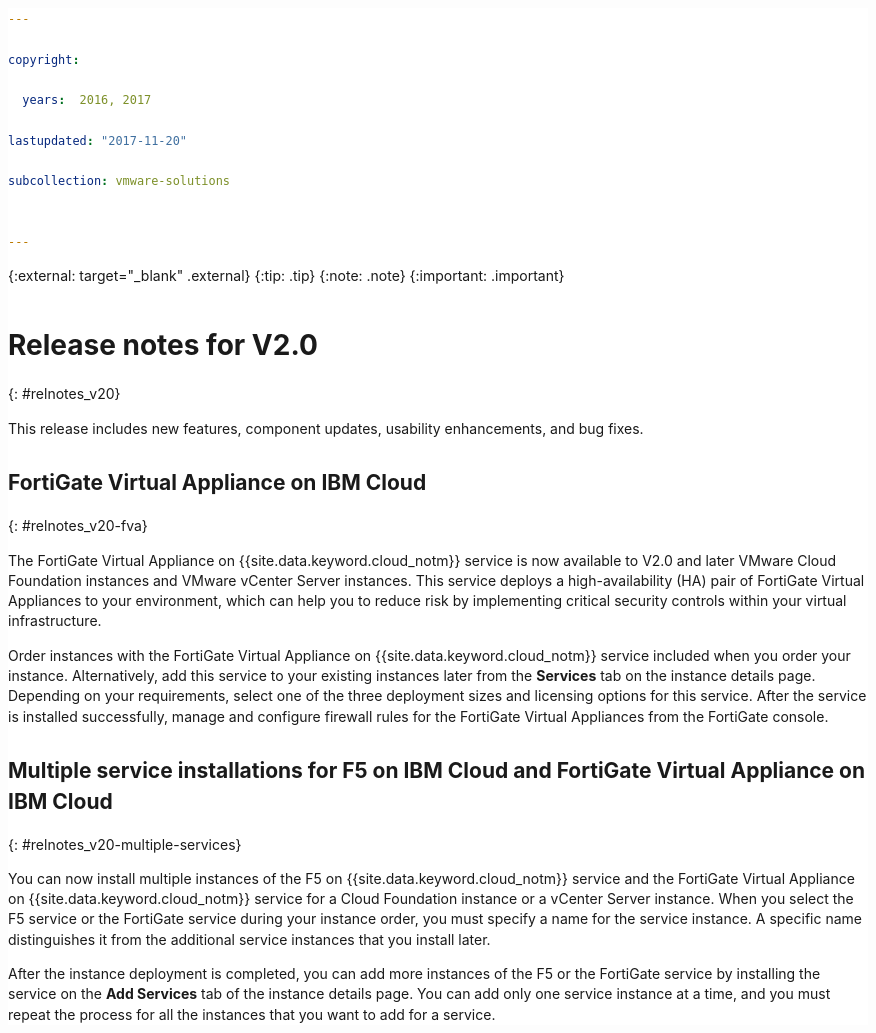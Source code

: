 ```yaml
---

copyright:

  years:  2016, 2017

lastupdated: "2017-11-20"

subcollection: vmware-solutions


---
```


{:external: target="_blank" .external}
{:tip: .tip}
{:note: .note}
{:important: .important}


# Release notes for V2.0
{: #relnotes_v20}

This release includes new features, component updates, usability enhancements, and bug fixes.

## FortiGate Virtual Appliance on IBM Cloud
{: #relnotes_v20-fva}

The FortiGate Virtual Appliance on {{site.data.keyword.cloud_notm}} service is now available to V2.0 and later VMware Cloud Foundation instances and VMware vCenter Server instances. This service deploys a high-availability (HA) pair of FortiGate Virtual Appliances to your environment, which can help you to reduce risk by implementing critical security controls within your virtual infrastructure.

Order instances with the FortiGate Virtual Appliance on {{site.data.keyword.cloud_notm}} service included when you order your instance. Alternatively, add this service to your existing instances later from the **Services** tab on the instance details page. Depending on your requirements, select one of the three deployment sizes and licensing options for this service. After the service is installed successfully, manage and configure firewall rules for the FortiGate Virtual Appliances from the FortiGate console.

## Multiple service installations for F5 on IBM Cloud and FortiGate Virtual Appliance on IBM Cloud
{: #relnotes_v20-multiple-services}

You can now install multiple instances of the F5 on {{site.data.keyword.cloud_notm}} service and the FortiGate Virtual Appliance on {{site.data.keyword.cloud_notm}} service for a Cloud Foundation instance or a vCenter Server instance. When you select the F5 service or the FortiGate service during your instance order, you must specify a name for the service instance. A specific name distinguishes it from the additional service instances that you install later.

After the instance deployment is completed, you can add more instances of the F5 or the FortiGate service by installing the service on the **Add Services** tab of the instance details page. You can add only one service instance at a time, and you must repeat the process for all the instances that you want to add for a service.
